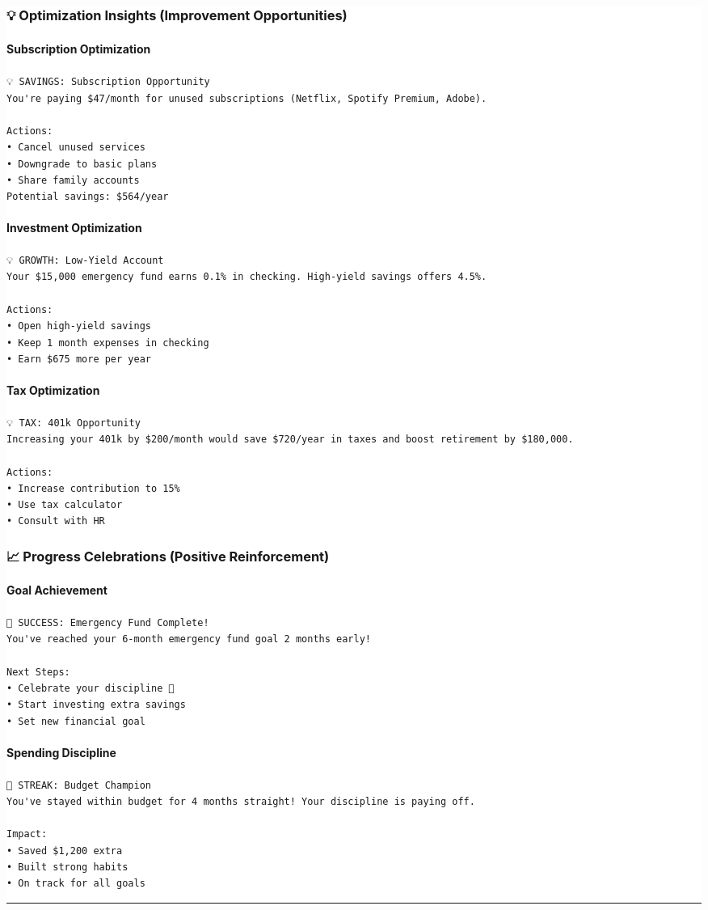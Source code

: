 ### **💡 Optimization Insights (Improvement Opportunities)**

#### **Subscription Optimization**
```
💡 SAVINGS: Subscription Opportunity
You're paying $47/month for unused subscriptions (Netflix, Spotify Premium, Adobe).

Actions:
• Cancel unused services
• Downgrade to basic plans
• Share family accounts
Potential savings: $564/year
```

#### **Investment Optimization**
```
💡 GROWTH: Low-Yield Account
Your $15,000 emergency fund earns 0.1% in checking. High-yield savings offers 4.5%.

Actions:
• Open high-yield savings
• Keep 1 month expenses in checking
• Earn $675 more per year
```

#### **Tax Optimization**
```
💡 TAX: 401k Opportunity
Increasing your 401k by $200/month would save $720/year in taxes and boost retirement by $180,000.

Actions:
• Increase contribution to 15%
• Use tax calculator
• Consult with HR
```

### **📈 Progress Celebrations (Positive Reinforcement)**

#### **Goal Achievement**
```
🎉 SUCCESS: Emergency Fund Complete!
You've reached your 6-month emergency fund goal 2 months early!

Next Steps:
• Celebrate your discipline 🍾
• Start investing extra savings
• Set new financial goal
```

#### **Spending Discipline**
```
💪 STREAK: Budget Champion
You've stayed within budget for 4 months straight! Your discipline is paying off.

Impact:
• Saved $1,200 extra
• Built strong habits
• On track for all goals
```

---